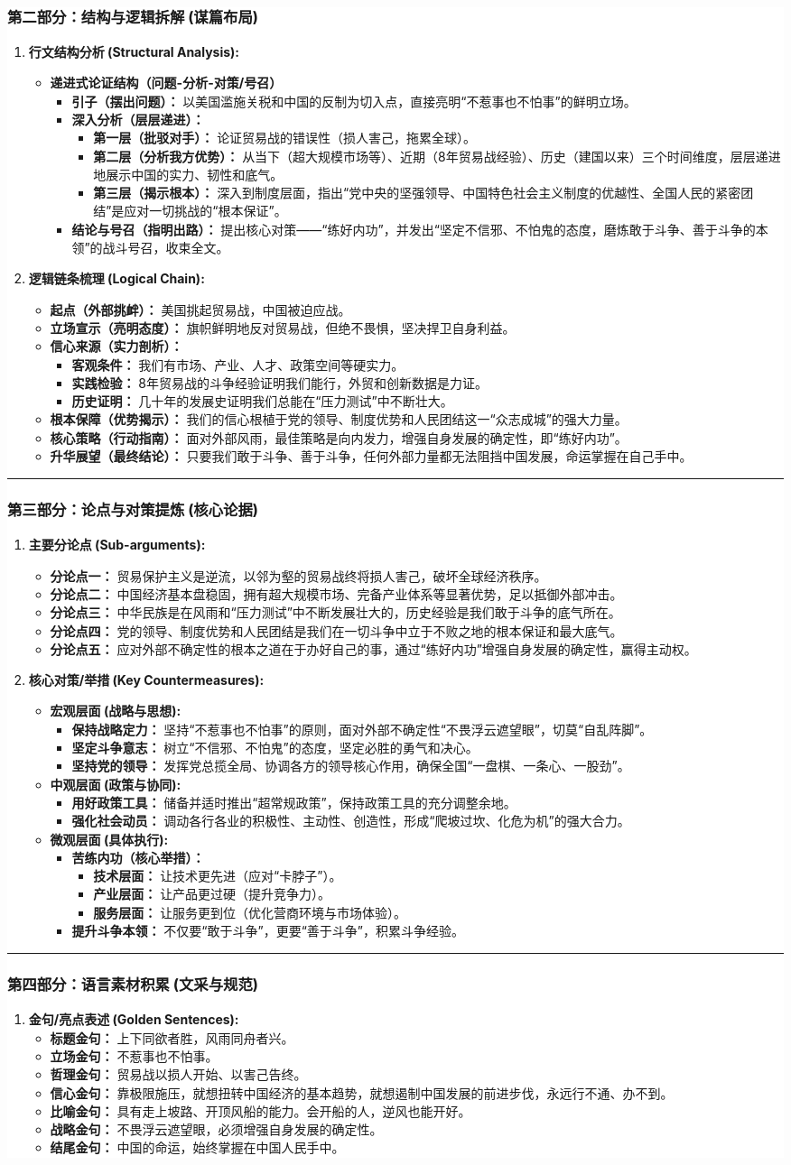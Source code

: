 ### **第二部分：结构与逻辑拆解 (谋篇布局)**

1.  **行文结构分析 (Structural Analysis):**
    *   **递进式论证结构（问题-分析-对策/号召）**
        *   **引子（摆出问题）：** 以美国滥施关税和中国的反制为切入点，直接亮明“不惹事也不怕事”的鲜明立场。
        *   **深入分析（层层递进）：**
            *   **第一层（批驳对手）：** 论证贸易战的错误性（损人害己，拖累全球）。
            *   **第二层（分析我方优势）：** 从当下（超大规模市场等）、近期（8年贸易战经验）、历史（建国以来）三个时间维度，层层递进地展示中国的实力、韧性和底气。
            *   **第三层（揭示根本）：** 深入到制度层面，指出“党中央的坚强领导、中国特色社会主义制度的优越性、全国人民的紧密团结”是应对一切挑战的“根本保证”。
        *   **结论与号召（指明出路）：** 提出核心对策——“练好内功”，并发出“坚定不信邪、不怕鬼的态度，磨炼敢于斗争、善于斗争的本领”的战斗号召，收束全文。

2.  **逻辑链条梳理 (Logical Chain):**
    *   **起点（外部挑衅）：** 美国挑起贸易战，中国被迫应战。
    *   **立场宣示（亮明态度）：** 旗帜鲜明地反对贸易战，但绝不畏惧，坚决捍卫自身利益。
    *   **信心来源（实力剖析）：**
        *   **客观条件：** 我们有市场、产业、人才、政策空间等硬实力。
        *   **实践检验：** 8年贸易战的斗争经验证明我们能行，外贸和创新数据是力证。
        *   **历史证明：** 几十年的发展史证明我们总能在“压力测试”中不断壮大。
    *   **根本保障（优势揭示）：** 我们的信心根植于党的领导、制度优势和人民团结这一“众志成城”的强大力量。
    *   **核心策略（行动指南）：** 面对外部风雨，最佳策略是向内发力，增强自身发展的确定性，即“练好内功”。
    *   **升华展望（最终结论）：** 只要我们敢于斗争、善于斗争，任何外部力量都无法阻挡中国发展，命运掌握在自己手中。

---

### **第三部分：论点与对策提炼 (核心论据)**

1.  **主要分论点 (Sub-arguments):**
    *   **分论点一：** 贸易保护主义是逆流，以邻为壑的贸易战终将损人害己，破坏全球经济秩序。
    *   **分论点二：** 中国经济基本盘稳固，拥有超大规模市场、完备产业体系等显著优势，足以抵御外部冲击。
    *   **分论点三：** 中华民族是在风雨和“压力测试”中不断发展壮大的，历史经验是我们敢于斗争的底气所在。
    *   **分论点四：** 党的领导、制度优势和人民团结是我们在一切斗争中立于不败之地的根本保证和最大底气。
    *   **分论点五：** 应对外部不确定性的根本之道在于办好自己的事，通过“练好内功”增强自身发展的确定性，赢得主动权。

2.  **核心对策/举措 (Key Countermeasures):**
    *   **宏观层面 (战略与思想):**
        *   **保持战略定力：** 坚持“不惹事也不怕事”的原则，面对外部不确定性“不畏浮云遮望眼”，切莫“自乱阵脚”。
        *   **坚定斗争意志：** 树立“不信邪、不怕鬼”的态度，坚定必胜的勇气和决心。
        *   **坚持党的领导：** 发挥党总揽全局、协调各方的领导核心作用，确保全国“一盘棋、一条心、一股劲”。
    *   **中观层面 (政策与协同):**
        *   **用好政策工具：** 储备并适时推出“超常规政策”，保持政策工具的充分调整余地。
        *   **强化社会动员：** 调动各行各业的积极性、主动性、创造性，形成“爬坡过坎、化危为机”的强大合力。
    *   **微观层面 (具体执行):**
        *   **苦练内功（核心举措）：**
            *   **技术层面：** 让技术更先进（应对“卡脖子”）。
            *   **产业层面：** 让产品更过硬（提升竞争力）。
            *   **服务层面：** 让服务更到位（优化营商环境与市场体验）。
        *   **提升斗争本领：** 不仅要“敢于斗争”，更要“善于斗争”，积累斗争经验。

---

### **第四部分：语言素材积累 (文采与规范)**

1.  **金句/亮点表述 (Golden Sentences):**
    *   **标题金句：** 上下同欲者胜，风雨同舟者兴。
    *   **立场金句：** 不惹事也不怕事。
    *   **哲理金句：** 贸易战以损人开始、以害己告终。
    *   **信心金句：** 靠极限施压，就想扭转中国经济的基本趋势，就想遏制中国发展的前进步伐，永远行不通、办不到。
    *   **比喻金句：** 具有走上坡路、开顶风船的能力。会开船的人，逆风也能开好。
    *   **战略金句：** 不畏浮云遮望眼，必须增强自身发展的确定性。
    *   **结尾金句：** 中国的命运，始终掌握在中国人民手中。
